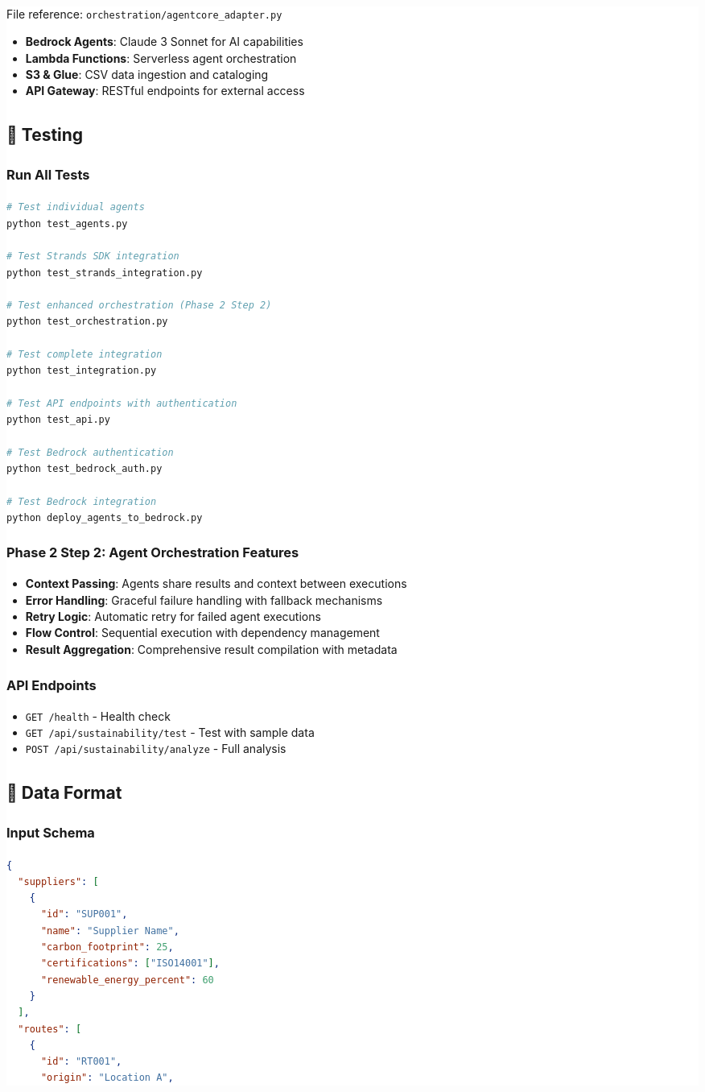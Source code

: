 File reference: `orchestration/agentcore_adapter.py`
- **Bedrock Agents**: Claude 3 Sonnet for AI capabilities
- **Lambda Functions**: Serverless agent orchestration
- **S3 & Glue**: CSV data ingestion and cataloging
- **API Gateway**: RESTful endpoints for external access

## 🧪 Testing

### Run All Tests
```bash
# Test individual agents
python test_agents.py

# Test Strands SDK integration
python test_strands_integration.py

# Test enhanced orchestration (Phase 2 Step 2)
python test_orchestration.py

# Test complete integration
python test_integration.py

# Test API endpoints with authentication
python test_api.py

# Test Bedrock authentication
python test_bedrock_auth.py

# Test Bedrock integration
python deploy_agents_to_bedrock.py
```

### Phase 2 Step 2: Agent Orchestration Features
- **Context Passing**: Agents share results and context between executions
- **Error Handling**: Graceful failure handling with fallback mechanisms
- **Retry Logic**: Automatic retry for failed agent executions
- **Flow Control**: Sequential execution with dependency management
- **Result Aggregation**: Comprehensive result compilation with metadata

### API Endpoints
- `GET /health` - Health check
- `GET /api/sustainability/test` - Test with sample data
- `POST /api/sustainability/analyze` - Full analysis

## 📝 Data Format

### Input Schema
```json
{
  "suppliers": [
    {
      "id": "SUP001",
      "name": "Supplier Name", 
      "carbon_footprint": 25,
      "certifications": ["ISO14001"],
      "renewable_energy_percent": 60
    }
  ],
  "routes": [
    {
      "id": "RT001",
      "origin": "Location A",
```
